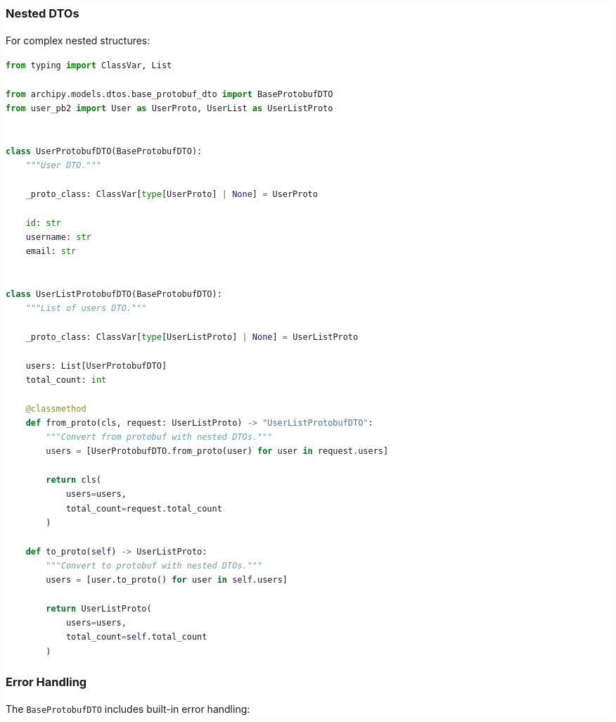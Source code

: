 ### Nested DTOs

For complex nested structures:

```python
from typing import ClassVar, List

from archipy.models.dtos.base_protobuf_dto import BaseProtobufDTO
from user_pb2 import User as UserProto, UserList as UserListProto


class UserProtobufDTO(BaseProtobufDTO):
    """User DTO."""

    _proto_class: ClassVar[type[UserProto] | None] = UserProto

    id: str
    username: str
    email: str


class UserListProtobufDTO(BaseProtobufDTO):
    """List of users DTO."""

    _proto_class: ClassVar[type[UserListProto] | None] = UserListProto

    users: List[UserProtobufDTO]
    total_count: int

    @classmethod
    def from_proto(cls, request: UserListProto) -> "UserListProtobufDTO":
        """Convert from protobuf with nested DTOs."""
        users = [UserProtobufDTO.from_proto(user) for user in request.users]

        return cls(
            users=users,
            total_count=request.total_count
        )

    def to_proto(self) -> UserListProto:
        """Convert to protobuf with nested DTOs."""
        users = [user.to_proto() for user in self.users]

        return UserListProto(
            users=users,
            total_count=self.total_count
        )
```

### Error Handling

The `BaseProtobufDTO` includes built-in error handling:
